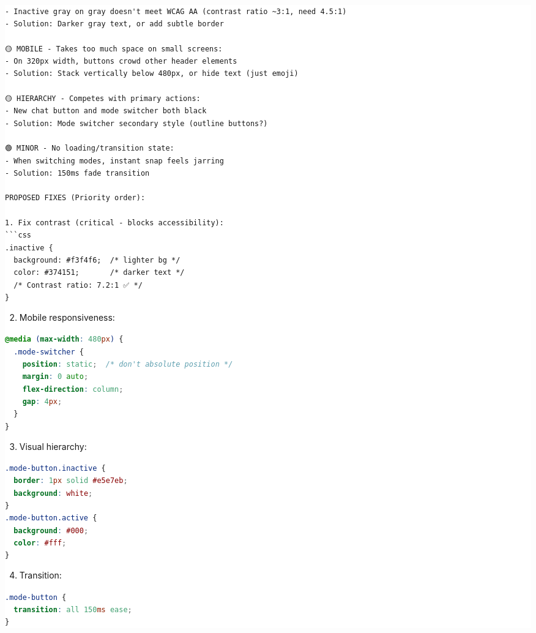 ```
- Inactive gray on gray doesn't meet WCAG AA (contrast ratio ~3:1, need 4.5:1)
- Solution: Darker gray text, or add subtle border

🟡 MOBILE - Takes too much space on small screens:
- On 320px width, buttons crowd other header elements
- Solution: Stack vertically below 480px, or hide text (just emoji)

🟡 HIERARCHY - Competes with primary actions:
- New chat button and mode switcher both black
- Solution: Mode switcher secondary style (outline buttons?)

🟢 MINOR - No loading/transition state:
- When switching modes, instant snap feels jarring
- Solution: 150ms fade transition

PROPOSED FIXES (Priority order):

1. Fix contrast (critical - blocks accessibility):
```css
.inactive {
  background: #f3f4f6;  /* lighter bg */
  color: #374151;       /* darker text */
  /* Contrast ratio: 7.2:1 ✅ */
}
```

2. Mobile responsiveness:
```css
@media (max-width: 480px) {
  .mode-switcher {
    position: static;  /* don't absolute position */
    margin: 0 auto;
    flex-direction: column;
    gap: 4px;
  }
}
```

3. Visual hierarchy:
```css
.mode-button.inactive {
  border: 1px solid #e5e7eb;
  background: white;
}
.mode-button.active {
  background: #000;
  color: #fff;
}
```

4. Transition:
```css
.mode-button {
  transition: all 150ms ease;
}
```
